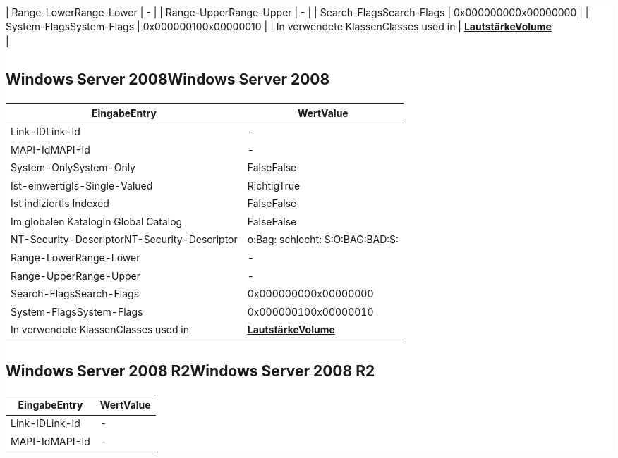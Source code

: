 | <span data-ttu-id="afb7b-190">Range-Lower</span><span class="sxs-lookup"><span data-stu-id="afb7b-190">Range-Lower</span></span>            | \-                                    |
| <span data-ttu-id="afb7b-191">Range-Upper</span><span class="sxs-lookup"><span data-stu-id="afb7b-191">Range-Upper</span></span>            | \-                                    |
| <span data-ttu-id="afb7b-192">Search-Flags</span><span class="sxs-lookup"><span data-stu-id="afb7b-192">Search-Flags</span></span>           | <span data-ttu-id="afb7b-193">0x00000000</span><span class="sxs-lookup"><span data-stu-id="afb7b-193">0x00000000</span></span>                            |
| <span data-ttu-id="afb7b-194">System-Flags</span><span class="sxs-lookup"><span data-stu-id="afb7b-194">System-Flags</span></span>           | <span data-ttu-id="afb7b-195">0x00000010</span><span class="sxs-lookup"><span data-stu-id="afb7b-195">0x00000010</span></span>                            |
| <span data-ttu-id="afb7b-196">In verwendete Klassen</span><span class="sxs-lookup"><span data-stu-id="afb7b-196">Classes used in</span></span>        | [<span data-ttu-id="afb7b-197">**Lautstärke**</span><span class="sxs-lookup"><span data-stu-id="afb7b-197">**Volume**</span></span>](c-volume.md)<br/> |



## <a name="windows-server-2008"></a><span data-ttu-id="afb7b-198">Windows Server 2008</span><span class="sxs-lookup"><span data-stu-id="afb7b-198">Windows Server 2008</span></span>



| <span data-ttu-id="afb7b-199">Eingabe</span><span class="sxs-lookup"><span data-stu-id="afb7b-199">Entry</span></span> | <span data-ttu-id="afb7b-200">Wert</span><span class="sxs-lookup"><span data-stu-id="afb7b-200">Value</span></span> |
|------------------------|---------------------------------------|
| <span data-ttu-id="afb7b-201">Link-ID</span><span class="sxs-lookup"><span data-stu-id="afb7b-201">Link-Id</span></span>                | \-                                    |
| <span data-ttu-id="afb7b-202">MAPI-Id</span><span class="sxs-lookup"><span data-stu-id="afb7b-202">MAPI-Id</span></span>                | \-                                    |
| <span data-ttu-id="afb7b-203">System-Only</span><span class="sxs-lookup"><span data-stu-id="afb7b-203">System-Only</span></span>            | <span data-ttu-id="afb7b-204">False</span><span class="sxs-lookup"><span data-stu-id="afb7b-204">False</span></span>                                 |
| <span data-ttu-id="afb7b-205">Ist-einwertig</span><span class="sxs-lookup"><span data-stu-id="afb7b-205">Is-Single-Valued</span></span>       | <span data-ttu-id="afb7b-206">Richtig</span><span class="sxs-lookup"><span data-stu-id="afb7b-206">True</span></span>                                  |
| <span data-ttu-id="afb7b-207">Ist indiziert</span><span class="sxs-lookup"><span data-stu-id="afb7b-207">Is Indexed</span></span>             | <span data-ttu-id="afb7b-208">False</span><span class="sxs-lookup"><span data-stu-id="afb7b-208">False</span></span>                                 |
| <span data-ttu-id="afb7b-209">Im globalen Katalog</span><span class="sxs-lookup"><span data-stu-id="afb7b-209">In Global Catalog</span></span>      | <span data-ttu-id="afb7b-210">False</span><span class="sxs-lookup"><span data-stu-id="afb7b-210">False</span></span>                                 |
| <span data-ttu-id="afb7b-211">NT-Security-Descriptor</span><span class="sxs-lookup"><span data-stu-id="afb7b-211">NT-Security-Descriptor</span></span> | <span data-ttu-id="afb7b-212">o:Bag: schlecht: S:</span><span class="sxs-lookup"><span data-stu-id="afb7b-212">O:BAG:BAD:S:</span></span>                          |
| <span data-ttu-id="afb7b-213">Range-Lower</span><span class="sxs-lookup"><span data-stu-id="afb7b-213">Range-Lower</span></span>            | \-                                    |
| <span data-ttu-id="afb7b-214">Range-Upper</span><span class="sxs-lookup"><span data-stu-id="afb7b-214">Range-Upper</span></span>            | \-                                    |
| <span data-ttu-id="afb7b-215">Search-Flags</span><span class="sxs-lookup"><span data-stu-id="afb7b-215">Search-Flags</span></span>           | <span data-ttu-id="afb7b-216">0x00000000</span><span class="sxs-lookup"><span data-stu-id="afb7b-216">0x00000000</span></span>                            |
| <span data-ttu-id="afb7b-217">System-Flags</span><span class="sxs-lookup"><span data-stu-id="afb7b-217">System-Flags</span></span>           | <span data-ttu-id="afb7b-218">0x00000010</span><span class="sxs-lookup"><span data-stu-id="afb7b-218">0x00000010</span></span>                            |
| <span data-ttu-id="afb7b-219">In verwendete Klassen</span><span class="sxs-lookup"><span data-stu-id="afb7b-219">Classes used in</span></span>        | [<span data-ttu-id="afb7b-220">**Lautstärke**</span><span class="sxs-lookup"><span data-stu-id="afb7b-220">**Volume**</span></span>](c-volume.md)<br/> |



## <a name="windows-server-2008-r2"></a><span data-ttu-id="afb7b-221">Windows Server 2008 R2</span><span class="sxs-lookup"><span data-stu-id="afb7b-221">Windows Server 2008 R2</span></span>



| <span data-ttu-id="afb7b-222">Eingabe</span><span class="sxs-lookup"><span data-stu-id="afb7b-222">Entry</span></span> | <span data-ttu-id="afb7b-223">Wert</span><span class="sxs-lookup"><span data-stu-id="afb7b-223">Value</span></span> |
|------------------------|---------------------------------------|
| <span data-ttu-id="afb7b-224">Link-ID</span><span class="sxs-lookup"><span data-stu-id="afb7b-224">Link-Id</span></span>                | \-                                    |
| <span data-ttu-id="afb7b-225">MAPI-Id</span><span class="sxs-lookup"><span data-stu-id="afb7b-225">MAPI-Id</span></span>                | \-                                    |